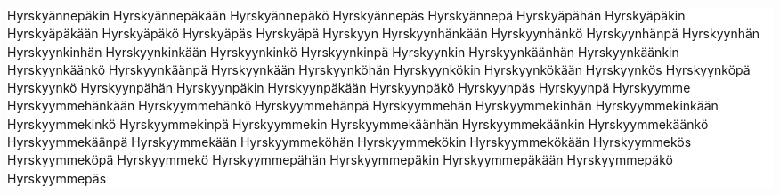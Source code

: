 Hyrskyännepäkin
Hyrskyännepäkään
Hyrskyännepäkö
Hyrskyännepäs
Hyrskyännepä
Hyrskyäpähän
Hyrskyäpäkin
Hyrskyäpäkään
Hyrskyäpäkö
Hyrskyäpäs
Hyrskyäpä
Hyrskyyn
Hyrskyynhänkään
Hyrskyynhänkö
Hyrskyynhänpä
Hyrskyynhän
Hyrskyynkinhän
Hyrskyynkinkään
Hyrskyynkinkö
Hyrskyynkinpä
Hyrskyynkin
Hyrskyynkäänhän
Hyrskyynkäänkin
Hyrskyynkäänkö
Hyrskyynkäänpä
Hyrskyynkään
Hyrskyynköhän
Hyrskyynkökin
Hyrskyynkökään
Hyrskyynkös
Hyrskyynköpä
Hyrskyynkö
Hyrskyynpähän
Hyrskyynpäkin
Hyrskyynpäkään
Hyrskyynpäkö
Hyrskyynpäs
Hyrskyynpä
Hyrskyymme
Hyrskyymmehänkään
Hyrskyymmehänkö
Hyrskyymmehänpä
Hyrskyymmehän
Hyrskyymmekinhän
Hyrskyymmekinkään
Hyrskyymmekinkö
Hyrskyymmekinpä
Hyrskyymmekin
Hyrskyymmekäänhän
Hyrskyymmekäänkin
Hyrskyymmekäänkö
Hyrskyymmekäänpä
Hyrskyymmekään
Hyrskyymmeköhän
Hyrskyymmekökin
Hyrskyymmekökään
Hyrskyymmekös
Hyrskyymmeköpä
Hyrskyymmekö
Hyrskyymmepähän
Hyrskyymmepäkin
Hyrskyymmepäkään
Hyrskyymmepäkö
Hyrskyymmepäs